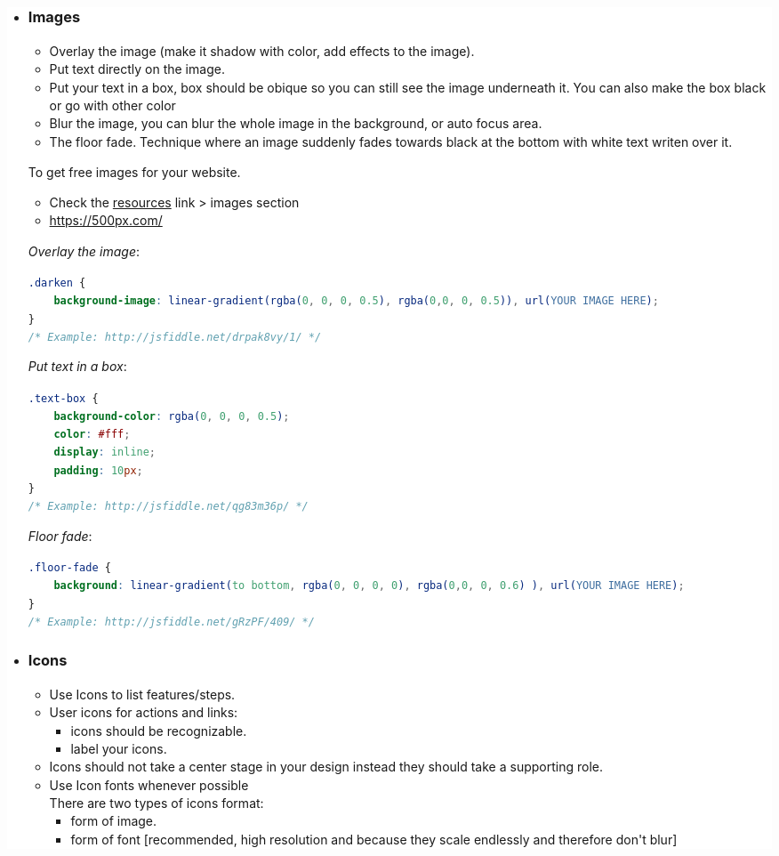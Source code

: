 * <h3 id="images">Images</h3>

    * Overlay the image (make it shadow with color, add effects to the image).
    * Put text directly on the image.
    * Put your text in a box, box should be obique so you can still see the image underneath it. You can also make the box black or go with other color
    * Blur the image, you can blur the whole image in the background, or auto focus area.
    * The floor fade.
	Technique where an image suddenly fades towards black at the bottom with white text writen over it.

    To get free images for your website.  
    * Check the [resources]((http://codingheroes.io/resources/)) link > images section  
    * https://500px.com/


    _Overlay the image_:

    ```css
    .darken {
        background-image: linear-gradient(rgba(0, 0, 0, 0.5), rgba(0,0, 0, 0.5)), url(YOUR IMAGE HERE);
    }
    /* Example: http://jsfiddle.net/drpak8vy/1/ */
    ```
    

    _Put text in a box_:
    ```css
    .text-box {
        background-color: rgba(0, 0, 0, 0.5);
        color: #fff;
        display: inline;
        padding: 10px;
    }
    /* Example: http://jsfiddle.net/qg83m36p/ */
    ```

    _Floor fade_:
    ```css
    .floor-fade {
        background: linear-gradient(to bottom, rgba(0, 0, 0, 0), rgba(0,0, 0, 0.6) ), url(YOUR IMAGE HERE);
    }
    /* Example: http://jsfiddle.net/gRzPF/409/ */
    ```
* <h3 id="icons">Icons</h3>

    * Use Icons to list features/steps.
    * User icons for actions and links:
        * icons should be recognizable.
        * label your icons.
	* Icons should not take a center stage in your design instead they should take a supporting role.
	* Use Icon fonts whenever possible  
    There are two types of icons format:
	    - form of image.
		- form of font [recommended, high resolution and because they scale endlessly and therefore don't blur]    
